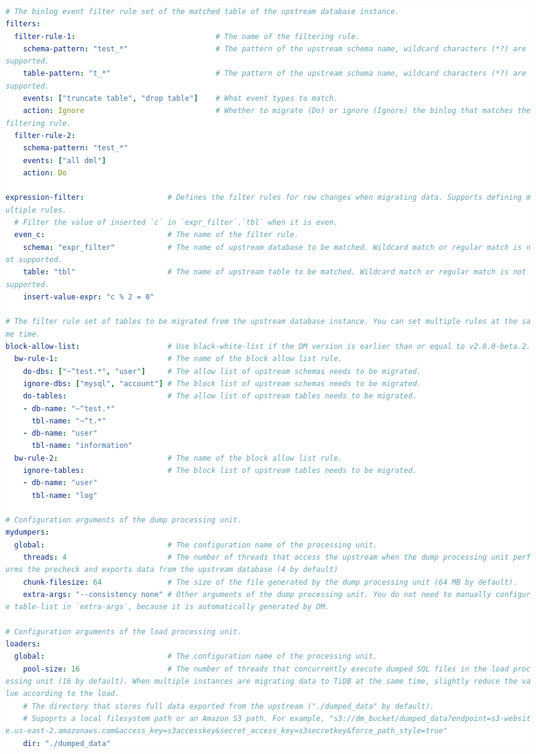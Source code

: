 ```yaml
# The binlog event filter rule set of the matched table of the upstream database instance.
filters:
  filter-rule-1:                                # The name of the filtering rule.
    schema-pattern: "test_*"                    # The pattern of the upstream schema name, wildcard characters (*?) are supported.
    table-pattern: "t_*"                        # The pattern of the upstream schema name, wildcard characters (*?) are supported.
    events: ["truncate table", "drop table"]    # What event types to match.
    action: Ignore                              # Whether to migrate (Do) or ignore (Ignore) the binlog that matches the filtering rule.
  filter-rule-2:
    schema-pattern: "test_*"
    events: ["all dml"]
    action: Do

expression-filter:                   # Defines the filter rules for row changes when migrating data. Supports defining multiple rules.
  # Filter the value of inserted `c` in `expr_filter`.`tbl` when it is even.
  even_c:                            # The name of the filter rule.
    schema: "expr_filter"            # The name of upstream database to be matched. Wildcard match or regular match is not supported.
    table: "tbl"                     # The name of upstream table to be matched. Wildcard match or regular match is not supported.
    insert-value-expr: "c % 2 = 0"

# The filter rule set of tables to be migrated from the upstream database instance. You can set multiple rules at the same time.
block-allow-list:                    # Use black-white-list if the DM version is earlier than or equal to v2.0.0-beta.2.
  bw-rule-1:                         # The name of the block allow list rule.
    do-dbs: ["~^test.*", "user"]     # The allow list of upstream schemas needs to be migrated.
    ignore-dbs: ["mysql", "account"] # The block list of upstream schemas needs to be migrated.
    do-tables:                       # The allow list of upstream tables needs to be migrated.
    - db-name: "~^test.*"
      tbl-name: "~^t.*"
    - db-name: "user"
      tbl-name: "information"
  bw-rule-2:                         # The name of the block allow list rule.
    ignore-tables:                   # The block list of upstream tables needs to be migrated.
    - db-name: "user"
      tbl-name: "log"

# Configuration arguments of the dump processing unit.
mydumpers:
  global:                            # The configuration name of the processing unit.
    threads: 4                       # The number of threads that access the upstream when the dump processing unit performs the precheck and exports data from the upstream database (4 by default)
    chunk-filesize: 64               # The size of the file generated by the dump processing unit (64 MB by default).
    extra-args: "--consistency none" # Other arguments of the dump processing unit. You do not need to manually configure table-list in `extra-args`, because it is automatically generated by DM.

# Configuration arguments of the load processing unit.
loaders:
  global:                            # The configuration name of the processing unit.
    pool-size: 16                    # The number of threads that concurrently execute dumped SQL files in the load processing unit (16 by default). When multiple instances are migrating data to TiDB at the same time, slightly reduce the value according to the load.
    # The directory that stores full data exported from the upstream ("./dumped_data" by default).
    # Supoprts a local filesystem path or an Amazon S3 path. For example, "s3://dm_bucket/dumped_data?endpoint=s3-website.us-east-2.amazonaws.com&access_key=s3accesskey&secret_access_key=s3secretkey&force_path_style=true"
    dir: "./dumped_data"
```